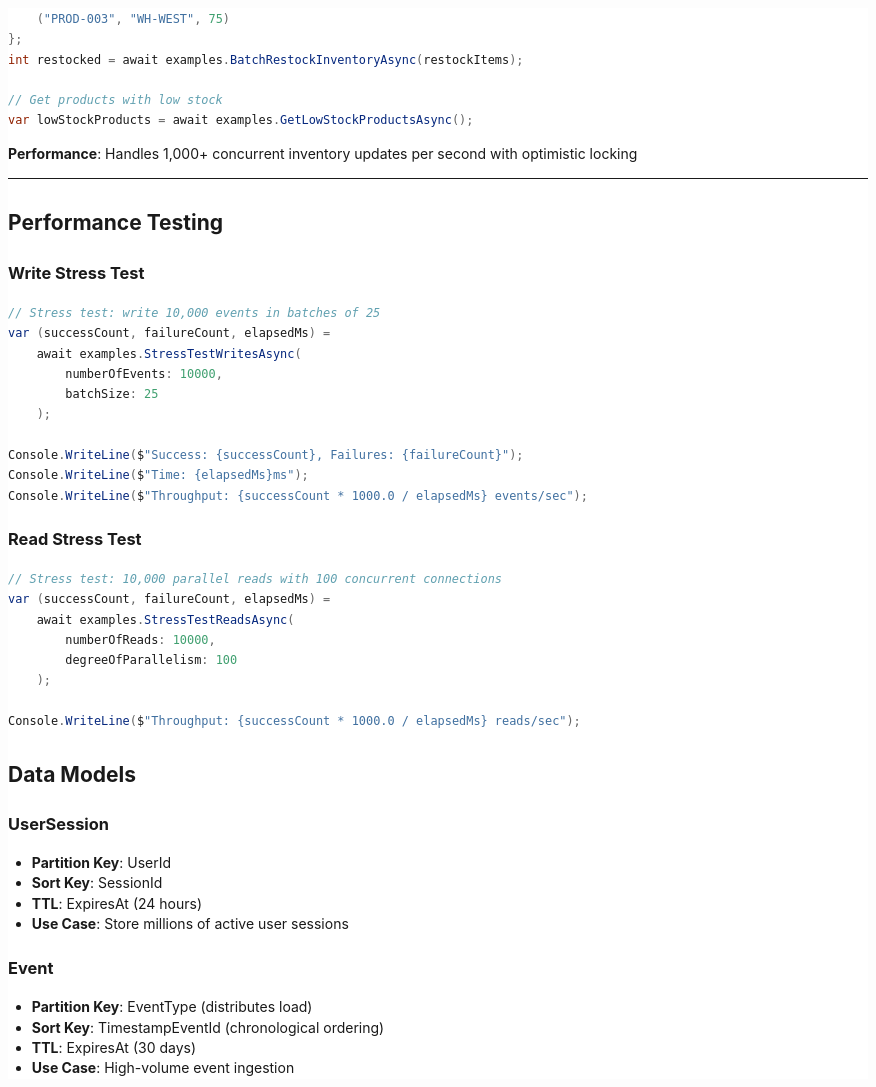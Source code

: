 ```csharp
    ("PROD-003", "WH-WEST", 75)
};
int restocked = await examples.BatchRestockInventoryAsync(restockItems);

// Get products with low stock
var lowStockProducts = await examples.GetLowStockProductsAsync();
```

**Performance**: Handles 1,000+ concurrent inventory updates per second with optimistic locking

---

## Performance Testing

### Write Stress Test

```csharp
// Stress test: write 10,000 events in batches of 25
var (successCount, failureCount, elapsedMs) = 
    await examples.StressTestWritesAsync(
        numberOfEvents: 10000,
        batchSize: 25
    );

Console.WriteLine($"Success: {successCount}, Failures: {failureCount}");
Console.WriteLine($"Time: {elapsedMs}ms");
Console.WriteLine($"Throughput: {successCount * 1000.0 / elapsedMs} events/sec");
```

### Read Stress Test

```csharp
// Stress test: 10,000 parallel reads with 100 concurrent connections
var (successCount, failureCount, elapsedMs) = 
    await examples.StressTestReadsAsync(
        numberOfReads: 10000,
        degreeOfParallelism: 100
    );

Console.WriteLine($"Throughput: {successCount * 1000.0 / elapsedMs} reads/sec");
```

## Data Models

### UserSession
- **Partition Key**: UserId
- **Sort Key**: SessionId
- **TTL**: ExpiresAt (24 hours)
- **Use Case**: Store millions of active user sessions

### Event
- **Partition Key**: EventType (distributes load)
- **Sort Key**: TimestampEventId (chronological ordering)
- **TTL**: ExpiresAt (30 days)
- **Use Case**: High-volume event ingestion
